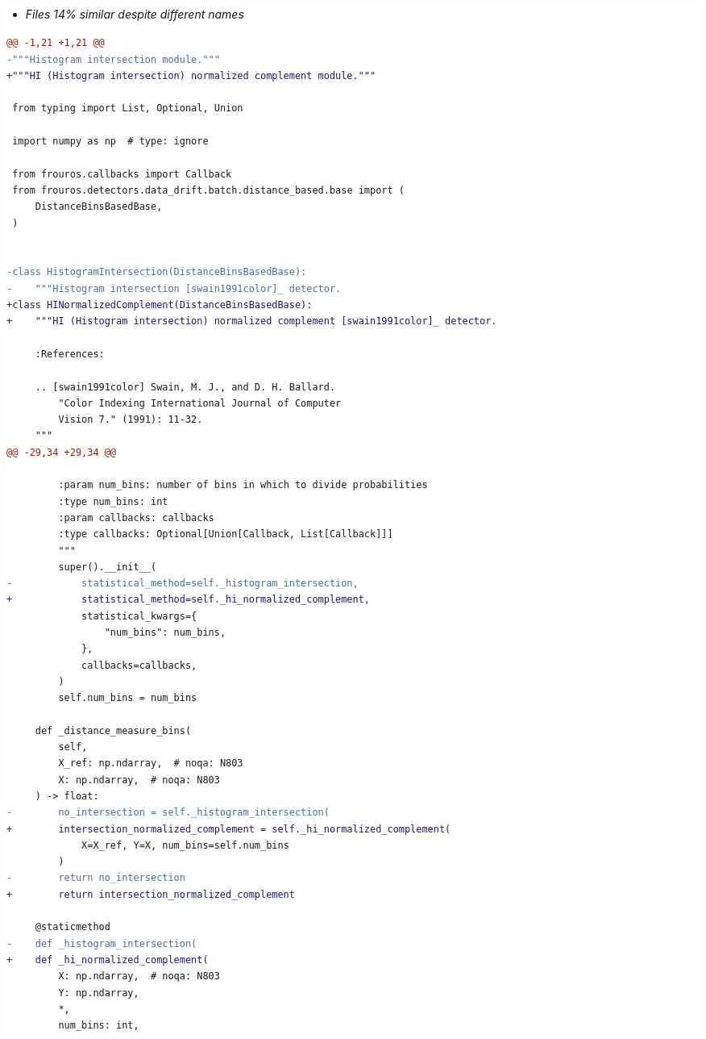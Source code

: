  * *Files 14% similar despite different names*

```diff
@@ -1,21 +1,21 @@
-"""Histogram intersection module."""
+"""HI (Histogram intersection) normalized complement module."""
 
 from typing import List, Optional, Union
 
 import numpy as np  # type: ignore
 
 from frouros.callbacks import Callback
 from frouros.detectors.data_drift.batch.distance_based.base import (
     DistanceBinsBasedBase,
 )
 
 
-class HistogramIntersection(DistanceBinsBasedBase):
-    """Histogram intersection [swain1991color]_ detector.
+class HINormalizedComplement(DistanceBinsBasedBase):
+    """HI (Histogram intersection) normalized complement [swain1991color]_ detector.
 
     :References:
 
     .. [swain1991color] Swain, M. J., and D. H. Ballard.
         "Color Indexing International Journal of Computer
         Vision 7." (1991): 11-32.
     """
@@ -29,34 +29,34 @@
 
         :param num_bins: number of bins in which to divide probabilities
         :type num_bins: int
         :param callbacks: callbacks
         :type callbacks: Optional[Union[Callback, List[Callback]]]
         """
         super().__init__(
-            statistical_method=self._histogram_intersection,
+            statistical_method=self._hi_normalized_complement,
             statistical_kwargs={
                 "num_bins": num_bins,
             },
             callbacks=callbacks,
         )
         self.num_bins = num_bins
 
     def _distance_measure_bins(
         self,
         X_ref: np.ndarray,  # noqa: N803
         X: np.ndarray,  # noqa: N803
     ) -> float:
-        no_intersection = self._histogram_intersection(
+        intersection_normalized_complement = self._hi_normalized_complement(
             X=X_ref, Y=X, num_bins=self.num_bins
         )
-        return no_intersection
+        return intersection_normalized_complement
 
     @staticmethod
-    def _histogram_intersection(
+    def _hi_normalized_complement(
         X: np.ndarray,  # noqa: N803
         Y: np.ndarray,
         *,
         num_bins: int,
```